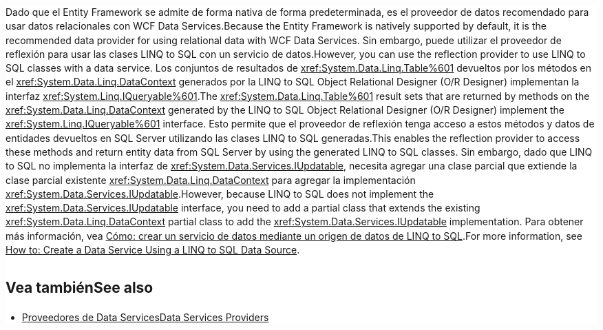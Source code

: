 <span data-ttu-id="fd1f5-166">Dado que el Entity Framework se admite de forma nativa de forma predeterminada, es el proveedor de datos recomendado para usar datos relacionales con WCF Data Services.</span><span class="sxs-lookup"><span data-stu-id="fd1f5-166">Because the Entity Framework is natively supported by default, it is the recommended data provider for using relational data with WCF Data Services.</span></span> <span data-ttu-id="fd1f5-167">Sin embargo, puede utilizar el proveedor de reflexión para usar las clases LINQ to SQL con un servicio de datos.</span><span class="sxs-lookup"><span data-stu-id="fd1f5-167">However, you can use the reflection provider to use LINQ to SQL classes with a data service.</span></span> <span data-ttu-id="fd1f5-168">Los conjuntos de resultados de <xref:System.Data.Linq.Table%601> devueltos por los métodos en el <xref:System.Data.Linq.DataContext> generados por la LINQ to SQL Object Relational Designer (O/R Designer) implementan la interfaz <xref:System.Linq.IQueryable%601>.</span><span class="sxs-lookup"><span data-stu-id="fd1f5-168">The <xref:System.Data.Linq.Table%601> result sets that are returned by methods on the <xref:System.Data.Linq.DataContext> generated by the LINQ to SQL Object Relational Designer (O/R Designer) implement the <xref:System.Linq.IQueryable%601> interface.</span></span> <span data-ttu-id="fd1f5-169">Esto permite que el proveedor de reflexión tenga acceso a estos métodos y datos de entidades devueltos en SQL Server utilizando las clases LINQ to SQL generadas.</span><span class="sxs-lookup"><span data-stu-id="fd1f5-169">This enables the reflection provider to access these methods and return entity data from SQL Server by using the generated LINQ to SQL classes.</span></span> <span data-ttu-id="fd1f5-170">Sin embargo, dado que LINQ to SQL no implementa la interfaz de <xref:System.Data.Services.IUpdatable>, necesita agregar una clase parcial que extiende la clase parcial existente <xref:System.Data.Linq.DataContext> para agregar la implementación <xref:System.Data.Services.IUpdatable>.</span><span class="sxs-lookup"><span data-stu-id="fd1f5-170">However, because LINQ to SQL does not implement the <xref:System.Data.Services.IUpdatable> interface, you need to add a partial class that extends the existing <xref:System.Data.Linq.DataContext> partial class to add the <xref:System.Data.Services.IUpdatable> implementation.</span></span> <span data-ttu-id="fd1f5-171">Para obtener más información, vea [Cómo: crear un servicio de datos mediante un origen de datos de LINQ to SQL](create-a-data-service-using-linq-to-sql-wcf.md).</span><span class="sxs-lookup"><span data-stu-id="fd1f5-171">For more information, see [How to: Create a Data Service Using a LINQ to SQL Data Source](create-a-data-service-using-linq-to-sql-wcf.md).</span></span>

## <a name="see-also"></a><span data-ttu-id="fd1f5-172">Vea también</span><span class="sxs-lookup"><span data-stu-id="fd1f5-172">See also</span></span>

- [<span data-ttu-id="fd1f5-173">Proveedores de Data Services</span><span class="sxs-lookup"><span data-stu-id="fd1f5-173">Data Services Providers</span></span>](data-services-providers-wcf-data-services.md)
